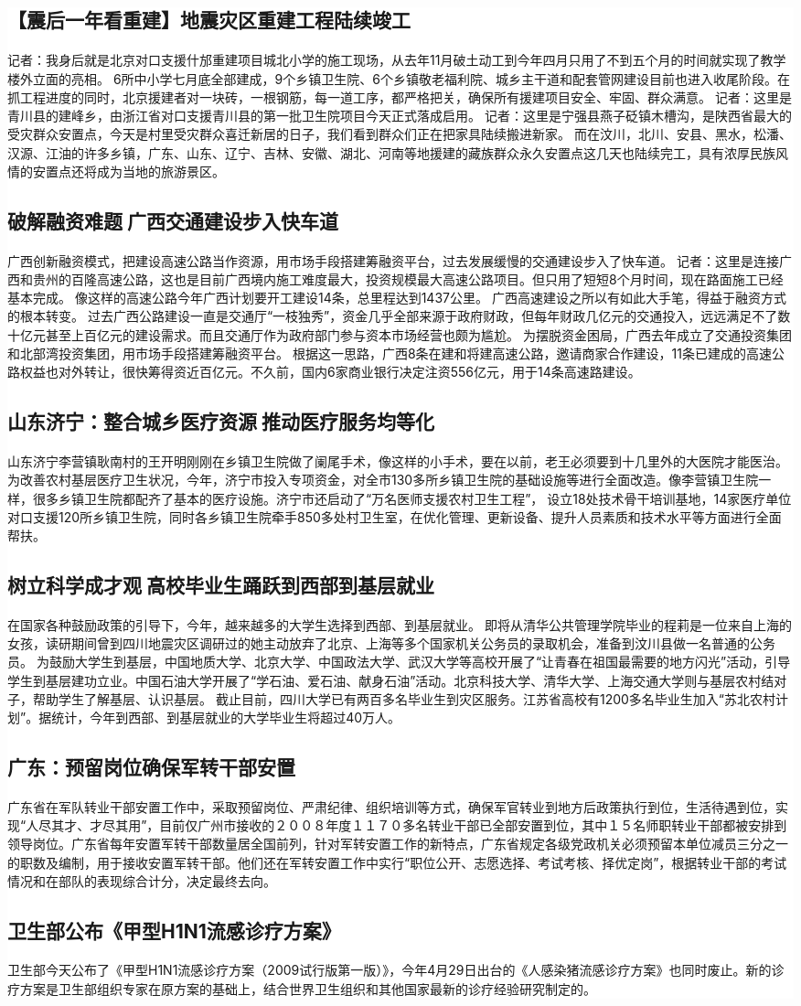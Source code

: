 
## 【震后一年看重建】地震灾区重建工程陆续竣工


记者：我身后就是北京对口支援什邡重建项目城北小学的施工现场，从去年11月破土动工到今年四月只用了不到五个月的时间就实现了教学楼外立面的亮相。
6所中小学七月底全部建成，9个乡镇卫生院、6个乡镇敬老福利院、城乡主干道和配套管网建设目前也进入收尾阶段。在抓工程进度的同时，北京援建者对一块砖，一根钢筋，每一道工序，都严格把关，确保所有援建项目安全、牢固、群众满意。
记者：这里是青川县的建峰乡，由浙江省对口支援青川县的第一批卫生院项目今天正式落成启用。
记者：这里是宁强县燕子砭镇木槽沟，是陕西省最大的受灾群众安置点，今天是村里受灾群众喜迁新居的日子，我们看到群众们正在把家具陆续搬进新家。
而在汶川，北川、安县、黑水，松潘、汉源、江油的许多乡镇，广东、山东、辽宁、吉林、安徽、湖北、河南等地援建的藏族群众永久安置点这几天也陆续完工，具有浓厚民族风情的安置点还将成为当地的旅游景区。


## 破解融资难题 广西交通建设步入快车道


广西创新融资模式，把建设高速公路当作资源，用市场手段搭建筹融资平台，过去发展缓慢的交通建设步入了快车道。
记者：这里是连接广西和贵州的百隆高速公路，这也是目前广西境内施工难度最大，投资规模最大高速公路项目。但只用了短短8个月时间，现在路面施工已经基本完成。
像这样的高速公路今年广西计划要开工建设14条，总里程达到1437公里。
广西高速建设之所以有如此大手笔，得益于融资方式的根本转变。
过去广西公路建设一直是交通厅“一枝独秀”，资金几乎全部来源于政府财政，但每年财政几亿元的交通投入，远远满足不了数十亿元甚至上百亿元的建设需求。而且交通厅作为政府部门参与资本市场经营也颇为尴尬。
为摆脱资金困局，广西去年成立了交通投资集团和北部湾投资集团，用市场手段搭建筹融资平台。
根据这一思路，广西8条在建和将建高速公路，邀请商家合作建设，11条已建成的高速公路权益也对外转让，很快筹得资近百亿元。不久前，国内6家商业银行决定注资556亿元，用于14条高速路建设。


## 山东济宁：整合城乡医疗资源 推动医疗服务均等化


山东济宁李营镇耿南村的王开明刚刚在乡镇卫生院做了阑尾手术，像这样的小手术，要在以前，老王必须要到十几里外的大医院才能医治。 
为改善农村基层医疗卫生状况，今年，济宁市投入专项资金，对全市130多所乡镇卫生院的基础设施等进行全面改造。像李营镇卫生院一样，很多乡镇卫生院都配齐了基本的医疗设施。济宁市还启动了“万名医师支援农村卫生工程”， 设立18处技术骨干培训基地，14家医疗单位对口支援120所乡镇卫生院，同时各乡镇卫生院牵手850多处村卫生室，在优化管理、更新设备、提升人员素质和技术水平等方面进行全面帮扶。


## 树立科学成才观 高校毕业生踊跃到西部到基层就业


在国家各种鼓励政策的引导下，今年，越来越多的大学生选择到西部、到基层就业。
即将从清华公共管理学院毕业的程莉是一位来自上海的女孩，读研期间曾到四川地震灾区调研过的她主动放弃了北京、上海等多个国家机关公务员的录取机会，准备到汶川县做一名普通的公务员。
为鼓励大学生到基层，中国地质大学、北京大学、中国政法大学、武汉大学等高校开展了“让青春在祖国最需要的地方闪光”活动，引导学生到基层建功立业。中国石油大学开展了“学石油、爱石油、献身石油”活动。北京科技大学、清华大学、上海交通大学则与基层农村结对子，帮助学生了解基层、认识基层。
截止目前，四川大学已有两百多名毕业生到灾区服务。江苏省高校有1200多名毕业生加入“苏北农村计划”。据统计，今年到西部、到基层就业的大学毕业生将超过40万人。


## 广东：预留岗位确保军转干部安置


广东省在军队转业干部安置工作中，采取预留岗位、严肃纪律、组织培训等方式，确保军官转业到地方后政策执行到位，生活待遇到位，实现“人尽其才、才尽其用”，目前仅广州市接收的２００８年度１１７０多名转业干部已全部安置到位，其中１５名师职转业干部都被安排到领导岗位。广东省每年安置军转干部数量居全国前列，针对军转安置工作的新特点，广东省规定各级党政机关必须预留本单位减员三分之一的职数及编制，用于接收安置军转干部。他们还在军转安置工作中实行“职位公开、志愿选择、考试考核、择优定岗”，根据转业干部的考试情况和在部队的表现综合计分，决定最终去向。


## 卫生部公布《甲型H1N1流感诊疗方案》


卫生部今天公布了《甲型H1N1流感诊疗方案（2009试行版第一版）》，今年4月29日出台的《人感染猪流感诊疗方案》也同时废止。新的诊疗方案是卫生部组织专家在原方案的基础上，结合世界卫生组织和其他国家最新的诊疗经验研究制定的。
